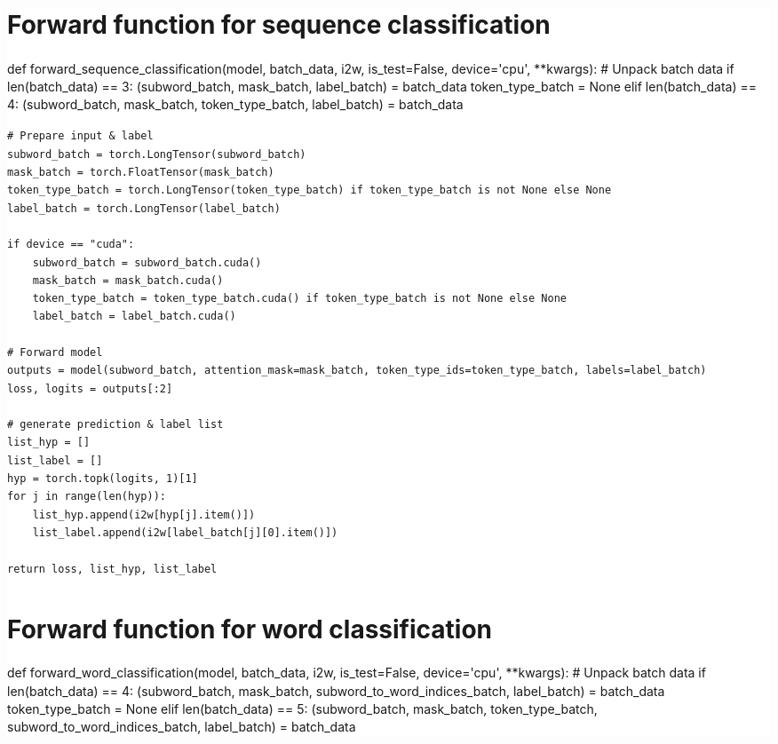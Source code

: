 # Forward function for sequence classification
def forward_sequence_classification(model, batch_data, i2w, is_test=False, device='cpu', **kwargs):
    # Unpack batch data
    if len(batch_data) == 3:
        (subword_batch, mask_batch, label_batch) = batch_data
        token_type_batch = None
    elif len(batch_data) == 4:
        (subword_batch, mask_batch, token_type_batch, label_batch) = batch_data

    # Prepare input & label
    subword_batch = torch.LongTensor(subword_batch)
    mask_batch = torch.FloatTensor(mask_batch)
    token_type_batch = torch.LongTensor(token_type_batch) if token_type_batch is not None else None
    label_batch = torch.LongTensor(label_batch)

    if device == "cuda":
        subword_batch = subword_batch.cuda()
        mask_batch = mask_batch.cuda()
        token_type_batch = token_type_batch.cuda() if token_type_batch is not None else None
        label_batch = label_batch.cuda()

    # Forward model
    outputs = model(subword_batch, attention_mask=mask_batch, token_type_ids=token_type_batch, labels=label_batch)
    loss, logits = outputs[:2]

    # generate prediction & label list
    list_hyp = []
    list_label = []
    hyp = torch.topk(logits, 1)[1]
    for j in range(len(hyp)):
        list_hyp.append(i2w[hyp[j].item()])
        list_label.append(i2w[label_batch[j][0].item()])

    return loss, list_hyp, list_label

# Forward function for word classification
def forward_word_classification(model, batch_data, i2w, is_test=False, device='cpu', **kwargs):
    # Unpack batch data
    if len(batch_data) == 4:
        (subword_batch, mask_batch, subword_to_word_indices_batch, label_batch) = batch_data
        token_type_batch = None
    elif len(batch_data) == 5:
        (subword_batch, mask_batch, token_type_batch, subword_to_word_indices_batch, label_batch) = batch_data
